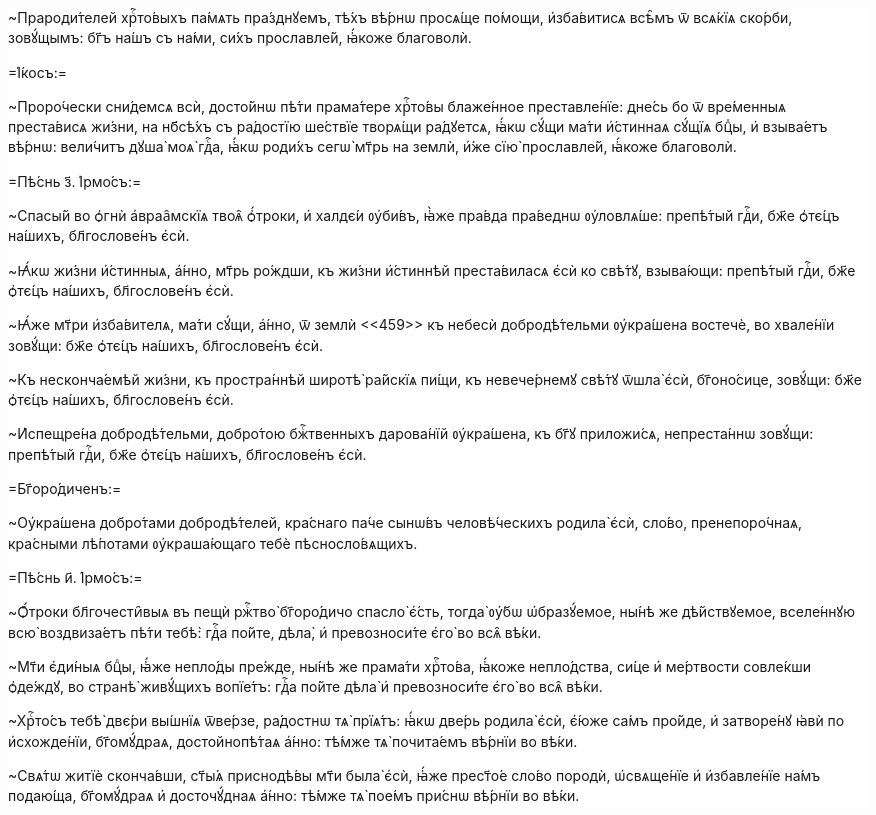 ~Прароди́телей хрⷭ҇то́выхъ па́мѧть пра́зднꙋемъ, тѣ́хъ вѣ́рнѡ просѧ́ще по́мощи,
и҆зба́витисѧ всѣ̑мъ ѿ всѧ́кїѧ ско́рби, зовꙋ́щымъ: бг҃ъ на́шъ съ на́ми, си́хъ
прославле́й, ꙗ҆́коже благоволѝ.

=І҆́косъ:=

~Проро́чески сни́демсѧ всѝ, досто́йнѡ пѣ́ти прама́тере хрⷭ҇то́вы блаже́нное
преставле́нїе: дне́сь бо ѿ вре́менныѧ преста́висѧ жи́зни, на нб҃сѣ́хъ съ
ра́достїю ше́ствїе творѧ́щи ра́дꙋетсѧ, ꙗ҆́кѡ сꙋ́щи ма́ти и҆́стиннаѧ сꙋ́щїѧ бцⷣы,
и҆ взыва́етъ вѣ́рнѡ: вели́читъ дꙋша̀ моѧ̀ гдⷭ҇а, ꙗ҆́кѡ роди́хъ сегѡ̀ мт҃рь на
землѝ, и҆́же сїю̀ прославле́й, ꙗ҆́коже благоволѝ.

=Пѣ́снь з҃. І҆рмо́съ:=

~Спасы́й во ѻ҆гнѝ а҆враа̑мскїѧ твоѧ̑ ѻ҆́троки, и҆ халдє́и ᲂу҆би́въ, ꙗ҆̀же
пра́вда пра́веднѡ ᲂу҆ловлѧ́ше: препѣ́тый гдⷭ҇и, бж҃е ѻ҆тє́цъ на́шихъ,
бл҃гослове́нъ є҆сѝ.

~Ꙗ҆́кѡ жи́зни и҆́стинныѧ, а҆́нно, мт҃рь ро́ждши, къ жи́зни и҆́стиннѣй
преста́виласѧ є҆сѝ ко свѣ́тꙋ, взыва́ющи: препѣ́тый гдⷭ҇и, бж҃е ѻ҆тє́цъ на́шихъ,
бл҃гослове́нъ є҆сѝ.

~Ꙗ҆́же мт҃ри и҆зба́вителѧ, ма́ти сꙋ́щи, а҆́нно, ѿ землѝ <<459>> къ небесѝ
добродѣ́тельми ᲂу҆кра́шена востечѐ, во хвале́нїи зовꙋ́щи: бж҃е ѻ҆тє́цъ на́шихъ,
бл҃гослове́нъ є҆сѝ.

~Къ несконча́емѣй жи́зни, къ простра́ннѣй широтѣ̀ ра́йскїѧ пи́щи, къ
невече́рнемꙋ свѣ́тꙋ ѿшла̀ є҆сѝ, бг҃оно́сице, зовꙋ́щи: бж҃е ѻ҆тє́цъ на́шихъ,
бл҃гослове́нъ є҆сѝ.

~И҆спещре́на добродѣ́тельми, добро́тою бжⷭ҇твенныхъ дарова́нїй ᲂу҆кра́шена, къ
бг҃ꙋ приложи́сѧ, непреста́ннѡ зовꙋ́щи: препѣ́тый гдⷭ҇и, бж҃е ѻ҆тє́цъ на́шихъ,
бл҃гослове́нъ є҆сѝ.

=Бг҃оро́диченъ:=

~Оу҆кра́шена добро́тами добродѣ́телей, кра́снаго па́че сынѡ́въ человѣ́ческихъ
родила̀ є҆сѝ, сло́во, пренепоро́чнаѧ, кра́сными лѣ́потами ᲂу҆краша́ющаго тебѐ
пѣсносло́вѧщихъ.

=Пѣ́снь и҃. І҆рмо́съ:=

~Ѻ҆́троки бл҃гочести̑выѧ въ пещѝ ржⷭ҇тво̀ бг҃оро́дичо спасло̀ є҆́сть, тогда̀
ᲂу҆́бѡ ѡ҆бразꙋ́емое, ны́нѣ же дѣ́йствꙋемое, вселе́ннꙋю всю̀ воздвиза́етъ пѣ́ти
тебѣ̀: гдⷭ҇а по́йте, дѣла̀, и҆ превозноси́те є҆го̀ во всѧ̑ вѣ́ки.

~Мт҃и є҆ди́ныѧ бцⷣы, ꙗ҆́же непло́ды пре́жде, ны́нѣ же прама́ти хрⷭ҇то́ва,
ꙗ҆́коже непло́дства, си́це и҆ ме́ртвости совле́кши ѻ҆де́ждꙋ, во странѣ̀
живꙋ́щихъ вопїе́тъ: гдⷭ҇а по́йте дѣла̀ и҆ превозноси́те є҆го̀ во всѧ̑ вѣ́ки.

~Хрⷭ҇то́съ тебѣ̀ двє́ри вы́шнїѧ ѿве́рзе, ра́достнѡ тѧ̀ прїѧ́тъ: ꙗ҆́кѡ две́рь
родила̀ є҆сѝ, є҆́юже са́мъ про́йде, и҆ затворе́нꙋ ꙗ҆вѝ по и҆схожде́нїи,
бг҃омꙋ́драѧ, достойнопѣ́таѧ а҆́нно: тѣ́мже тѧ̀ почита́емъ вѣ́рнїи во вѣ́ки.

~Свѧ́тѡ житїѐ сконча́вши, ст҃ы́ѧ приснодѣ́вы мт҃и была̀ є҆сѝ, ꙗ҆́же прест҃о́е
сло́во породѝ, ѡ҆свѧще́нїе и҆ и҆збавле́нїе на́мъ подаю́ща, бг҃омꙋ́драѧ и҆
досточꙋ́днаѧ а҆́нно: тѣ́мже тѧ̀ пое́мъ при́снѡ вѣ́рнїи во вѣ́ки.
